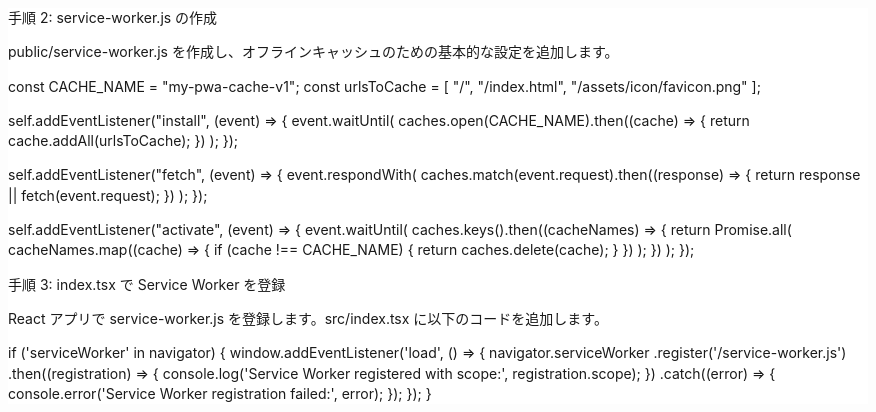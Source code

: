 手順 2: service-worker.js の作成

public/service-worker.js を作成し、オフラインキャッシュのための基本的な設定を追加します。

const CACHE_NAME = "my-pwa-cache-v1";
const urlsToCache = [
  "/",
  "/index.html",
  "/assets/icon/favicon.png"
];

self.addEventListener("install", (event) => {
  event.waitUntil(
    caches.open(CACHE_NAME).then((cache) => {
      return cache.addAll(urlsToCache);
    })
  );
});

self.addEventListener("fetch", (event) => {
  event.respondWith(
    caches.match(event.request).then((response) => {
      return response || fetch(event.request);
    })
  );
});

self.addEventListener("activate", (event) => {
  event.waitUntil(
    caches.keys().then((cacheNames) => {
      return Promise.all(
        cacheNames.map((cache) => {
          if (cache !== CACHE_NAME) {
            return caches.delete(cache);
          }
        })
      );
    })
  );
});

手順 3: index.tsx で Service Worker を登録

React アプリで service-worker.js を登録します。src/index.tsx に以下のコードを追加します。

if ('serviceWorker' in navigator) {
  window.addEventListener('load', () => {
    navigator.serviceWorker
      .register('/service-worker.js')
      .then((registration) => {
        console.log('Service Worker registered with scope:', registration.scope);
      })
      .catch((error) => {
        console.error('Service Worker registration failed:', error);
      });
  });
}

